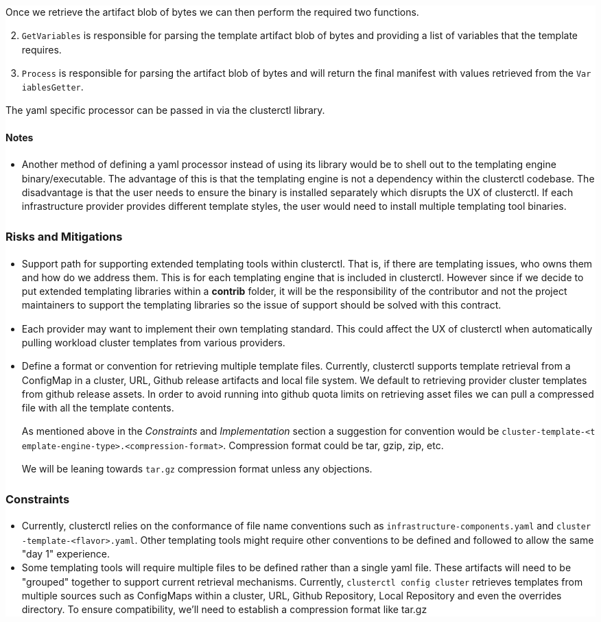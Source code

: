    Once we retrieve the artifact blob of bytes we can then perform the required
   two functions.

2. `GetVariables` is responsible for parsing the template artifact blob of bytes and
   providing a list of variables that the template requires.

3. `Process` is responsible for parsing the artifact blob of bytes and will
   return the final manifest with values retrieved from the `VariablesGetter`.

The yaml specific processor can be passed in via the clusterctl library.


#### Notes

- Another method of defining a yaml processor instead of using its library
  would be to shell out to the templating engine binary/executable.
  The advantage of this is that the templating engine is not a dependency within
  the clusterctl codebase.
  The disadvantage is that the user needs to ensure the binary is installed
  separately which disrupts the UX of clusterctl. If each infrastructure
  provider provides different template styles, the user would need to install
  multiple templating tool binaries.

### Risks and Mitigations

- Support path for supporting extended templating tools within clusterctl.
  That is, if there are templating issues, who owns them and how do we address
  them. This is for each templating engine that is included in clusterctl.
  However since if we decide to put extended templating
  libraries within a **contrib** folder, it will be the responsibility of the
  contributor and not the project maintainers to support the templating
libraries so the issue of support should be solved with this contract.

- Each provider may want to implement their own templating standard. This
  could affect the UX of clusterctl when automatically pulling workload
  cluster templates from various providers.

- Define a format or convention for retrieving multiple template files.
  Currently, clusterctl supports template retrieval from a ConfigMap in a
  cluster, URL, Github release artifacts and local file system. We default to
  retrieving provider cluster templates from github release assets. In order to
  avoid running into github quota limits on retrieving asset files we can pull a
  compressed file with all the template contents.

  As mentioned above in the *Constraints* and *Implementation* section a suggestion
  for convention would be
  `cluster-template-<template-engine-type>.<compression-format>`. Compression
  format could be tar, gzip, zip, etc.

  We will be leaning towards `tar.gz` compression format unless any objections.

### Constraints

- Currently, clusterctl relies on the conformance of file name conventions
  such as `infrastructure-components.yaml` and
  `cluster-template-<flavor>.yaml`. Other templating tools might require other
  conventions to be defined and followed to allow the same "day 1" experience.
- Some templating tools will require multiple files to be defined rather than
  a single yaml file. These artifacts will need to be "grouped" together to
  support current retrieval mechanisms. Currently, `clusterctl config cluster`
  retrieves templates from multiple sources such as ConfigMaps within a
  cluster, URL, Github Repository, Local Repository and even the overrides
  directory. To ensure compatibility, we’ll need to establish a compression
  format like tar.gz
